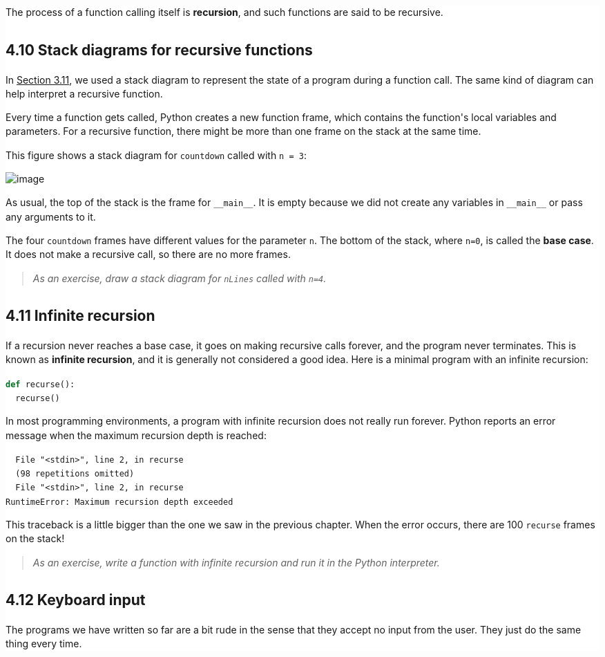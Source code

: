 The process of a function calling itself is **recursion**, and such functions are said to be recursive.

## 4.10 Stack diagrams for recursive functions

In [Section 3.11](https://www.greenteapress.com/thinkpython/thinkCSpy/html/chap03.html#11), we used a stack diagram to represent the state of a program during a function call. The same kind of diagram can help interpret a recursive function.

Every time a function gets called, Python creates a new function frame, which contains the function's local variables and parameters. For a recursive function, there might be more than one frame on the stack at the same time.

This figure shows a stack diagram for `countdown` called with `n = 3`:

![image](https://user-images.githubusercontent.com/29680216/236989605-c1d83f89-70eb-421c-947f-a8c1e175db95.png)

As usual, the top of the stack is the frame for `__main__`. It is empty because we did not create any variables in `__main__` or pass any arguments to it.

The four `countdown` frames have different values for the parameter `n`. The bottom of the stack, where `n=0`, is called the **base case**. It does not make a recursive call, so there are no more frames.

> _As an exercise, draw a stack diagram for `nLines` called with `n=4`._

## 4.11 Infinite recursion

If a recursion never reaches a base case, it goes on making recursive calls forever, and the program never terminates. This is known as **infinite recursion**, and it is generally not considered a good idea. Here is a minimal program with an infinite recursion:

```python
def recurse():
  recurse()
```

In most programming environments, a program with infinite recursion does not really run forever. Python reports an error message when the maximum recursion depth is reached:

```
  File "<stdin>", line 2, in recurse
  (98 repetitions omitted)
  File "<stdin>", line 2, in recurse
RuntimeError: Maximum recursion depth exceeded
```

This traceback is a little bigger than the one we saw in the previous chapter. When the error occurs, there are 100 `recurse` frames on the stack!

> _As an exercise, write a function with infinite recursion and run it in the Python interpreter._

## 4.12 Keyboard input

The programs we have written so far are a bit rude in the sense that they accept no input from the user. They just do the same thing every time.
